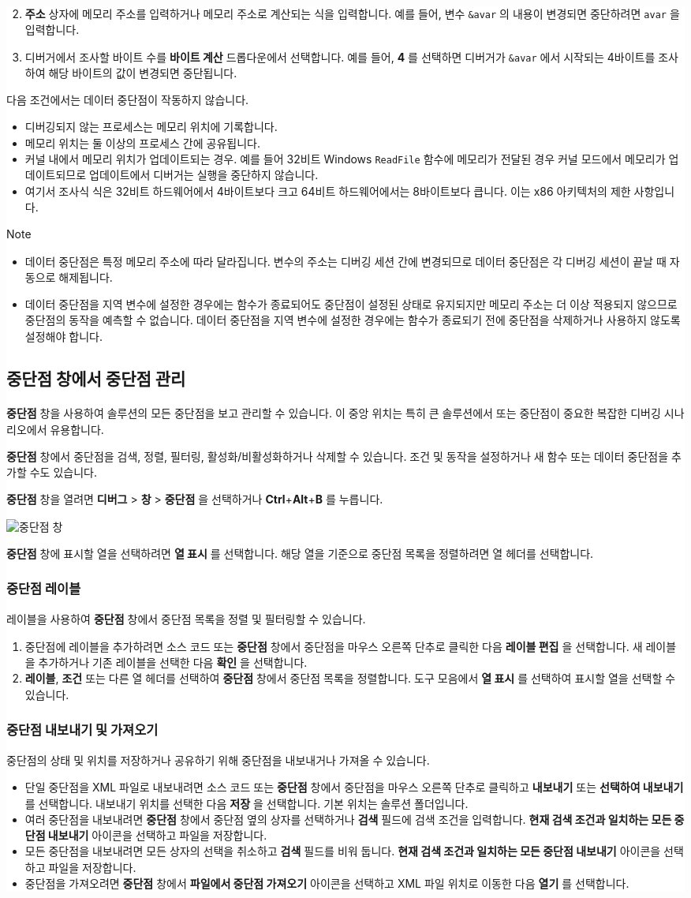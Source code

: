2. **주소** 상자에 메모리 주소를 입력하거나 메모리 주소로 계산되는 식을 입력합니다. 예를 들어, 변수 `&avar` 의 내용이 변경되면 중단하려면 `avar` 을 입력합니다.

3. 디버거에서 조사할 바이트 수를 **바이트 계산** 드롭다운에서 선택합니다. 예를 들어, **4** 를 선택하면 디버거가 `&avar` 에서 시작되는 4바이트를 조사하여 해당 바이트의 값이 변경되면 중단됩니다.

다음 조건에서는 데이터 중단점이 작동하지 않습니다.
- 디버깅되지 않는 프로세스는 메모리 위치에 기록합니다.
- 메모리 위치는 둘 이상의 프로세스 간에 공유됩니다.
- 커널 내에서 메모리 위치가 업데이트되는 경우. 예를 들어 32비트 Windows `ReadFile` 함수에 메모리가 전달된 경우 커널 모드에서 메모리가 업데이트되므로 업데이트에서 디버거는 실행을 중단하지 않습니다.
- 여기서 조사식 식은 32비트 하드웨어에서 4바이트보다 크고 64비트 하드웨어에서는 8바이트보다 큽니다. 이는 x86 아키텍처의 제한 사항입니다.

> [!NOTE]
> - 데이터 중단점은 특정 메모리 주소에 따라 달라집니다. 변수의 주소는 디버깅 세션 간에 변경되므로 데이터 중단점은 각 디버깅 세션이 끝날 때 자동으로 해제됩니다.
>
> - 데이터 중단점을 지역 변수에 설정한 경우에는 함수가 종료되어도 중단점이 설정된 상태로 유지되지만 메모리 주소는 더 이상 적용되지 않으므로 중단점의 동작을 예측할 수 없습니다. 데이터 중단점을 지역 변수에 설정한 경우에는 함수가 종료되기 전에 중단점을 삭제하거나 사용하지 않도록 설정해야 합니다.

## <a name="manage-breakpoints-in-the-breakpoints-window"></a><a name="BKMK_Specify_advanced_properties_of_a_breakpoint_"></a> 중단점 창에서 중단점 관리

 **중단점** 창을 사용하여 솔루션의 모든 중단점을 보고 관리할 수 있습니다. 이 중앙 위치는 특히 큰 솔루션에서 또는 중단점이 중요한 복잡한 디버깅 시나리오에서 유용합니다.

**중단점** 창에서 중단점을 검색, 정렬, 필터링, 활성화/비활성화하거나 삭제할 수 있습니다. 조건 및 동작을 설정하거나 새 함수 또는 데이터 중단점을 추가할 수도 있습니다.

**중단점** 창을 열려면 **디버그** > **창** > **중단점** 을 선택하거나 **Ctrl**+**Alt**+**B** 를 누릅니다.

![중단점 창](../debugger/media/breakpointswindow.png "중단점 창")

**중단점** 창에 표시할 열을 선택하려면 **열 표시** 를 선택합니다. 해당 열을 기준으로 중단점 목록을 정렬하려면 열 헤더를 선택합니다.

### <a name="breakpoint-labels"></a><a name="BKMK_Set_a_breakpoint_at_a_function_return_in_the_Call_Stack_window"></a> 중단점 레이블
레이블을 사용하여 **중단점** 창에서 중단점 목록을 정렬 및 필터링할 수 있습니다.

1. 중단점에 레이블을 추가하려면 소스 코드 또는 **중단점** 창에서 중단점을 마우스 오른쪽 단추로 클릭한 다음 **레이블 편집** 을 선택합니다. 새 레이블을 추가하거나 기존 레이블을 선택한 다음 **확인** 을 선택합니다.
2. **레이블**, **조건** 또는 다른 열 헤더를 선택하여 **중단점** 창에서 중단점 목록을 정렬합니다. 도구 모음에서 **열 표시** 를 선택하여 표시할 열을 선택할 수 있습니다.

### <a name="export-and-import-breakpoints"></a>중단점 내보내기 및 가져오기
 중단점의 상태 및 위치를 저장하거나 공유하기 위해 중단점을 내보내거나 가져올 수 있습니다.

- 단일 중단점을 XML 파일로 내보내려면 소스 코드 또는 **중단점** 창에서 중단점을 마우스 오른쪽 단추로 클릭하고 **내보내기** 또는 **선택하여 내보내기** 를 선택합니다. 내보내기 위치를 선택한 다음 **저장** 을 선택합니다. 기본 위치는 솔루션 폴더입니다.
- 여러 중단점을 내보내려면 **중단점** 창에서 중단점 옆의 상자를 선택하거나 **검색** 필드에 검색 조건을 입력합니다. **현재 검색 조건과 일치하는 모든 중단점 내보내기** 아이콘을 선택하고 파일을 저장합니다.
- 모든 중단점을 내보내려면 모든 상자의 선택을 취소하고 **검색** 필드를 비워 둡니다. **현재 검색 조건과 일치하는 모든 중단점 내보내기** 아이콘을 선택하고 파일을 저장합니다.
- 중단점을 가져오려면 **중단점** 창에서 **파일에서 중단점 가져오기** 아이콘을 선택하고 XML 파일 위치로 이동한 다음 **열기** 를 선택합니다.
